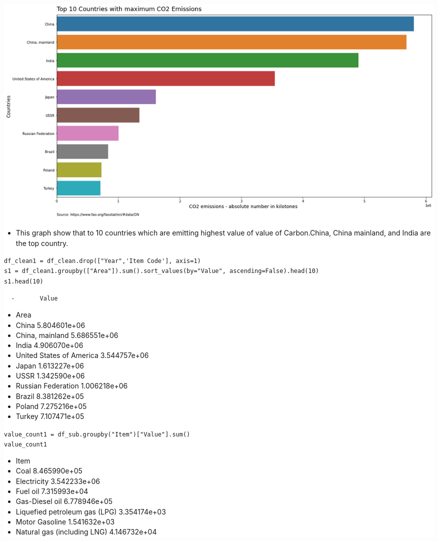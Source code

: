 ![image](images/Top_Ten_Country_by_Energy_Type.png)
 
- This graph show that to 10 countries which are emitting highest value of value of Carbon.China, China mainland, and India are the top country.
```
df_clean1 = df_clean.drop(["Year",'Item Code'], axis=1)
s1 = df_clean1.groupby(["Area"]).sum().sort_values(by="Value", ascending=False).head(10)
s1.head(10)
```
      -       Value
  - Area  
  - China   5.804601e+06
  - China,  mainland  5.686551e+06
  - India   4.906070e+06
  - United   States of America  3.544757e+06
  - Japan   1.613227e+06
  - USSR    1.342590e+06
  - Russian Federation  1.006218e+06
  - Brazil  8.381262e+05
  - Poland  7.275216e+05
  - Turkey  7.107471e+05
 
```
value_count1 = df_sub.groupby("Item")["Value"].sum()
value_count1
```
  - Item
  - Coal                             8.465990e+05
  - Electricity                      3.542233e+06
  - Fuel oil                         7.315993e+04
  - Gas-Diesel oil                   6.778946e+05
  - Liquefied petroleum gas (LPG)    3.354174e+03
  - Motor Gasoline                   1.541632e+03
  - Natural gas (including LNG)      4.146732e+04
 
